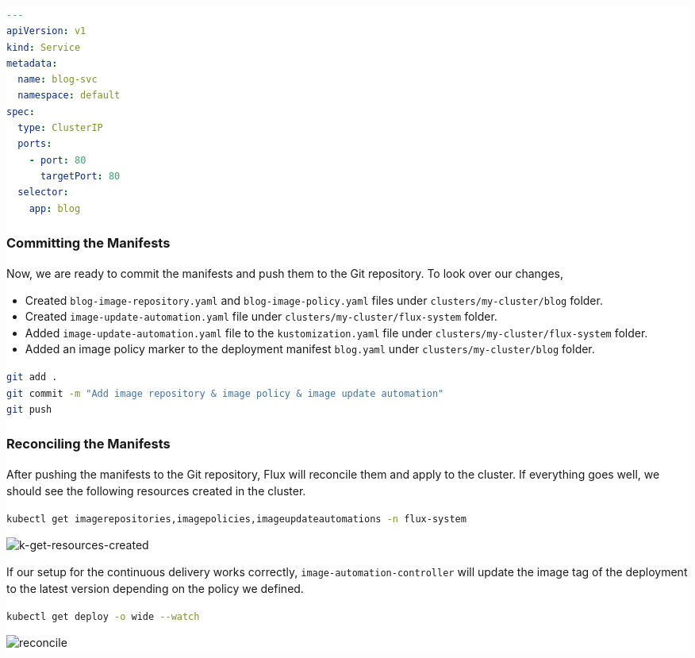 ```yaml
---
apiVersion: v1
kind: Service
metadata:
  name: blog-svc
  namespace: default
spec:
  type: ClusterIP
  ports:
    - port: 80
      targetPort: 80
  selector:
    app: blog
```

### Committing the Manifests ###

Now, we are ready to commit the manifests and push them to the Git repository.
To look over our changes,

- Created `blog-image-repository.yaml` and `blog-image-policy.yaml` files under `clusters/my-cluster/blog` folder.
- Created `image-update-automation.yaml` file under `clusters/my-cluster/flux-system` folder.
- Added `image-update-automation.yaml` file to the `kustomization.yaml` file under `clusters/my-cluster/flux-system` folder.
- Added an image policy marker to the deployment manifest `blog.yaml` under `clusters/my-cluster/blog` folder.

```bash
git add .
git commit -m "Add image repository & image policy & image update automation"
git push
```

### Reconciling the Manifests ###

After pushing the manifests to the Git repository, Flux will reconcile them and apply to the cluster.
If everything goes well, we should see the following resources created in the cluster.

```bash
kubectl get imagerepositories,imagepolicies,imageupdateautomations -n flux-system
```

![k-get-resources-created](https://user-images.githubusercontent.com/42295478/212561141-242077c5-6813-40dd-a033-b8109d0f60d7.png)

If our setup for the continuous delivery works correctly, `image-automation-controller` will update the image tag of the deployment to the latest version depending on the policy we defined.

```bash
kubectl get deploy -o wide --watch
```

![reconcile](https://user-images.githubusercontent.com/42295478/212557235-14c83c2c-1c44-4679-a409-c9156cead836.gif)
